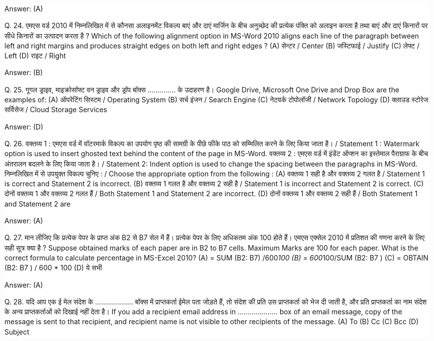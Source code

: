 Answer: (A)

 
Q. 24. एमएस वर्ड 2010 में निम्नलिखित में से कौनसा अलाइनमेंट विकल्प बाएं और दाएं मार्जिन के
बीच अनुच्छेद की प्रत्येक पंक्ति को अलाइन करता है तथा बाएं और दाएं किनारों पर सीधे किनारों का उत्पादन करता है ?
Which of the following alignment option in MS-Word 2010 aligns each line of the paragraph between left and right margins and produces straight edges on both left and right edges ?
(A) सेन्टर / Center
(B) जस्टिफाई / Justify 
(C) लेफ्ट / Left
(D) राइट / Right
 
Answer: (B)

 
Q. 25. गूगल ड्राइव, माइक्रोसॉफ्ट वन ड्राइव और ड्रॉप बॉक्स .............. के उदाहरण है।
Google Drive, Microsoft One Drive and Drop Box are the examples of:
(A) ऑपरेटिंग सिस्टम / Operating System
(B) सर्च इंजन / Search Engine
(C) नेटवर्क टोपोलॉजी / Network Topology
(D) क्लाउड स्टोरेज सर्विसेज / Cloud Storage Services 
 
Answer: (D)

 
Q. 26. वक्तव्य 1 : एमएस वर्ड में वॉटरमार्क विकल्प का उपयोग पृष्ठ की सामग्री के पीछे फीके पाठ
को सम्मिलित करने के लिए किया जाता है। / Statement 1 : Watermark option is used to insert ghosted text behind the content of the page in MS-Word.
वक्तव्य 2 : एमएस वर्ड में इंडेंट ऑप्शन का इस्तेमाल पैराग्राफ के बीच अंतरालन बदलने के लिए किया जाता है। / Statement 2: Indent option is used to change the spacing between the paragraphs in MS-Word.
निम्नलिखित में से उपयुक्त विकल्प चुनिए : / Choose the appropriate option from the following :
(A) वक्तव्य 1 सही है और वक्तव्य 2 गलत है / Statement 1 is correct and Statement 2 is incorrect. 
(B) वक्तव्य 1 गलत है और वक्तव्य 2 सही है / Statement 1 is incorrect and Statement 2 is correct.
(C) दोनों वक्तव्य 1 और वक्तव्य 2 गलत हैं / Both Statement 1 and Statement 2 are incorrect.
(D) दोनों वक्तव्य 1 और वक्तव्य 2 सही हैं / Both Statement 1 and Statement 2 are
 
Answer: (A)

 
Q. 27. मान लीजिए कि प्रत्येक पेपर के प्राप्त अंक B2 से B7 सेल में हैं। प्रत्येक पेपर के लिए अधिकतम अंक 100 होते हैं। एमएस एक्सेल 2010 में प्रतिशत की गणना करने के लिए सही सूत्र क्या है ?
Suppose obtained marks of each paper are in B2 to B7 cells. Maximum Marks are 100 for each paper. What is the correct formula to calculate percentage in MS-Excel 2010?
(A) = SUM (B2: B7) /600*100 
(B) = 600*100/SUM (B2: B7 )
(C) = OBTAIN (B2: B7 ) / 600 * 100
(D) ये सभी
 
Answer: (A)

 
Q. 28. यदि आप एक ई मेल संदेश के ................... बॉक्स में प्राप्तकर्ता ईमेल पता जोड़ते हैं, तो संदेश की प्रति उस प्राप्तकर्ता को भेज दी जाती है, और प्रति प्राप्तकर्ता का नाम संदेश के अन्य प्राप्तकर्ताओं
को दिखाई नहीं देता है।
If you add a recipient email address in .................... box of an email message, copy of the message is sent to that recipient, and recipient name is not visible to other recipients of the message.
(A) To
(B) Cc
(C) Bcc 
(D) Subject
 